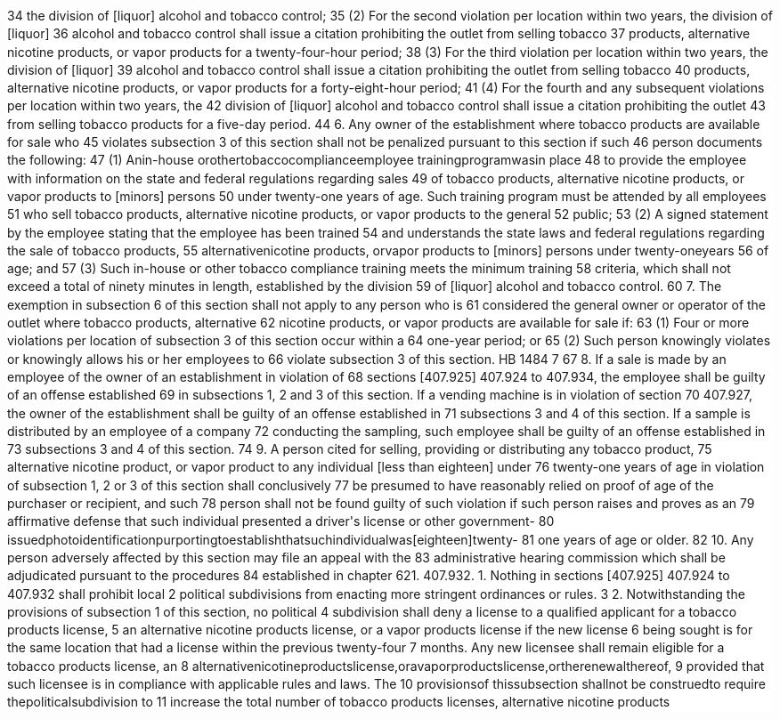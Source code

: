 34 the division of [liquor] alcohol and tobacco control;
35 (2) For the second violation per location within two years, the division of [liquor]
36 alcohol and tobacco control shall issue a citation prohibiting the outlet from selling tobacco
37 products, alternative nicotine products, or vapor products for a twenty-four-hour period;
38 (3) For the third violation per location within two years, the division of [liquor]
39 alcohol and tobacco control shall issue a citation prohibiting the outlet from selling tobacco
40 products, alternative nicotine products, or vapor products for a forty-eight-hour period;
41 (4) For the fourth and any subsequent violations per location within two years, the
42 division of [liquor] alcohol and tobacco control shall issue a citation prohibiting the outlet
43 from selling tobacco products for a five-day period.
44 6. Any owner of the establishment where tobacco products are available for sale who
45 violates subsection 3 of this section shall not be penalized pursuant to this section if such
46 person documents the following:
47 (1) Anin-house orothertobaccocomplianceemployee trainingprogramwasin place
48 to provide the employee with information on the state and federal regulations regarding sales
49 of tobacco products, alternative nicotine products, or vapor products to [minors] persons
50 under twenty-one years of age. Such training program must be attended by all employees
51 who sell tobacco products, alternative nicotine products, or vapor products to the general
52 public;
53 (2) A signed statement by the employee stating that the employee has been trained
54 and understands the state laws and federal regulations regarding the sale of tobacco products,
55 alternativenicotine products, orvapor products to [minors] persons under twenty-oneyears
56 of age; and
57 (3) Such in-house or other tobacco compliance training meets the minimum training
58 criteria, which shall not exceed a total of ninety minutes in length, established by the division
59 of [liquor] alcohol and tobacco control.
60 7. The exemption in subsection 6 of this section shall not apply to any person who is
61 considered the general owner or operator of the outlet where tobacco products, alternative
62 nicotine products, or vapor products are available for sale if:
63 (1) Four or more violations per location of subsection 3 of this section occur within a
64 one-year period; or
65 (2) Such person knowingly violates or knowingly allows his or her employees to
66 violate subsection 3 of this section.
HB 1484 7
67 8. If a sale is made by an employee of the owner of an establishment in violation of
68 sections [407.925] 407.924 to 407.934, the employee shall be guilty of an offense established
69 in subsections 1, 2 and 3 of this section. If a vending machine is in violation of section
70 407.927, the owner of the establishment shall be guilty of an offense established in
71 subsections 3 and 4 of this section. If a sample is distributed by an employee of a company
72 conducting the sampling, such employee shall be guilty of an offense established in
73 subsections 3 and 4 of this section.
74 9. A person cited for selling, providing or distributing any tobacco product,
75 alternative nicotine product, or vapor product to any individual [less than eighteen] under
76 twenty-one years of age in violation of subsection 1, 2 or 3 of this section shall conclusively
77 be presumed to have reasonably relied on proof of age of the purchaser or recipient, and such
78 person shall not be found guilty of such violation if such person raises and proves as an
79 affirmative defense that such individual presented a driver's license or other government-
80 issuedphotoidentificationpurportingtoestablishthatsuchindividualwas[eighteen]twenty-
81 one years of age or older.
82 10. Any person adversely affected by this section may file an appeal with the
83 administrative hearing commission which shall be adjudicated pursuant to the procedures
84 established in chapter 621.
407.932. 1. Nothing in sections [407.925] 407.924 to 407.932 shall prohibit local
2 political subdivisions from enacting more stringent ordinances or rules.
3 2. Notwithstanding the provisions of subsection 1 of this section, no political
4 subdivision shall deny a license to a qualified applicant for a tobacco products license,
5 an alternative nicotine products license, or a vapor products license if the new license
6 being sought is for the same location that had a license within the previous twenty-four
7 months. Any new licensee shall remain eligible for a tobacco products license, an
8 alternativenicotineproductslicense,oravaporproductslicense,ortherenewalthereof,
9 provided that such licensee is in compliance with applicable rules and laws. The
10 provisionsof thissubsection shallnot be construedto require thepoliticalsubdivision to
11 increase the total number of tobacco products licenses, alternative nicotine products